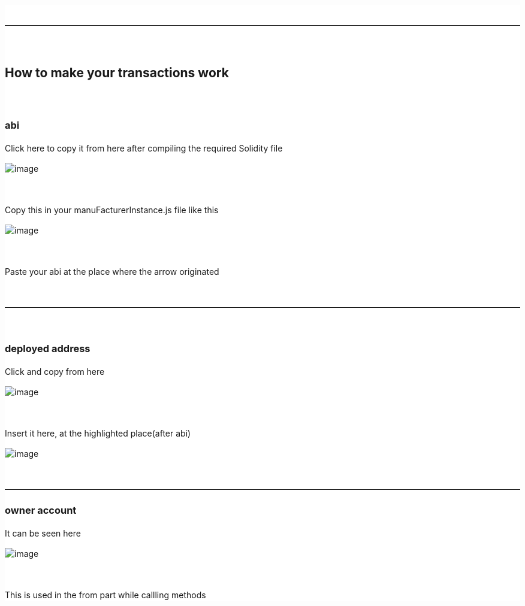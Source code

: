 <br />

---

<br />

## How to make your transactions work

<br />

### abi

Click here to copy it from here after compiling the required Solidity file

![image](https://user-images.githubusercontent.com/57282344/163687230-37720e29-2715-4e76-b6e2-560da61240b0.png)

<br />

Copy this in your manuFacturerInstance.js file like this

![image](https://user-images.githubusercontent.com/57282344/163687364-82a91f6e-4679-4503-a8c2-ab776e04ef46.png)

<br />

Paste your abi at the place where the arrow originated

<br />

---

<br />

### deployed address

Click and copy from here

![image](https://user-images.githubusercontent.com/57282344/163687396-705da4a4-2902-4a40-86fb-b48dbcc0e22f.png)

<br />

Insert it here, at the highlighted place(after abi)

![image](https://user-images.githubusercontent.com/57282344/163687429-6e190bab-3764-4afa-9233-842f587da18e.png)

<br />

---

### owner account

It can be seen here

![image](https://user-images.githubusercontent.com/57282344/163687476-95ee95d5-8c5e-4df5-b071-5559e93883bb.png)

<br />

This is used in the from part while callling methods
